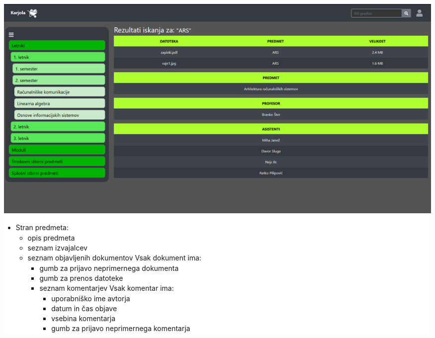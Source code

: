   ![Rezultati iskanja](./search.png)
- Stran predmeta:
  - opis predmeta
  - seznam izvajalcev
  - seznam objavljenih dokumentov
    Vsak dokument ima:
    - gumb za prijavo neprimernega dokumenta
    - gumb za prenos datoteke
    - seznam komentarjev
      Vsak komentar ima:
      - uporabniško ime avtorja
      - datum in čas objave
      - vsebina komentarja
      - gumb za prijavo neprimernega komentarja